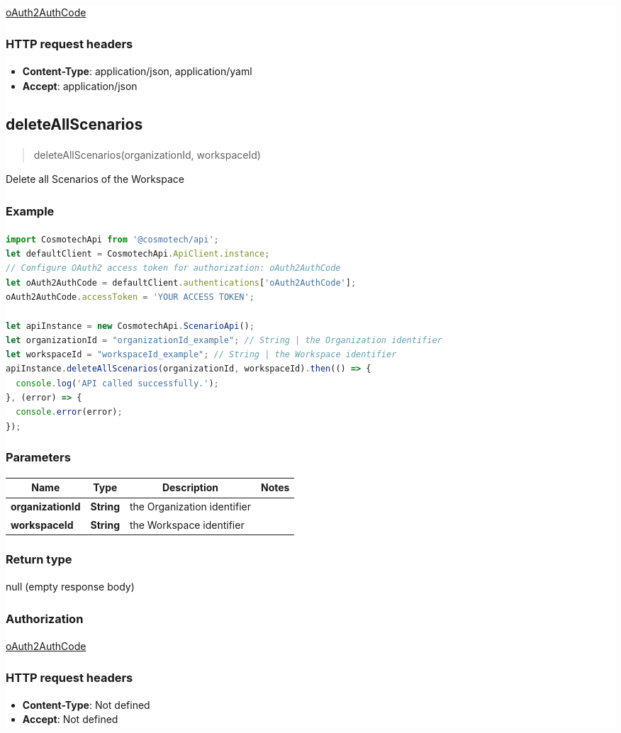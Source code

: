 [oAuth2AuthCode](../README.md#oAuth2AuthCode)

### HTTP request headers

- **Content-Type**: application/json, application/yaml
- **Accept**: application/json


## deleteAllScenarios

> deleteAllScenarios(organizationId, workspaceId)

Delete all Scenarios of the Workspace

### Example

```javascript
import CosmotechApi from '@cosmotech/api';
let defaultClient = CosmotechApi.ApiClient.instance;
// Configure OAuth2 access token for authorization: oAuth2AuthCode
let oAuth2AuthCode = defaultClient.authentications['oAuth2AuthCode'];
oAuth2AuthCode.accessToken = 'YOUR ACCESS TOKEN';

let apiInstance = new CosmotechApi.ScenarioApi();
let organizationId = "organizationId_example"; // String | the Organization identifier
let workspaceId = "workspaceId_example"; // String | the Workspace identifier
apiInstance.deleteAllScenarios(organizationId, workspaceId).then(() => {
  console.log('API called successfully.');
}, (error) => {
  console.error(error);
});

```

### Parameters


Name | Type | Description  | Notes
------------- | ------------- | ------------- | -------------
 **organizationId** | **String**| the Organization identifier | 
 **workspaceId** | **String**| the Workspace identifier | 

### Return type

null (empty response body)

### Authorization

[oAuth2AuthCode](../README.md#oAuth2AuthCode)

### HTTP request headers

- **Content-Type**: Not defined
- **Accept**: Not defined

